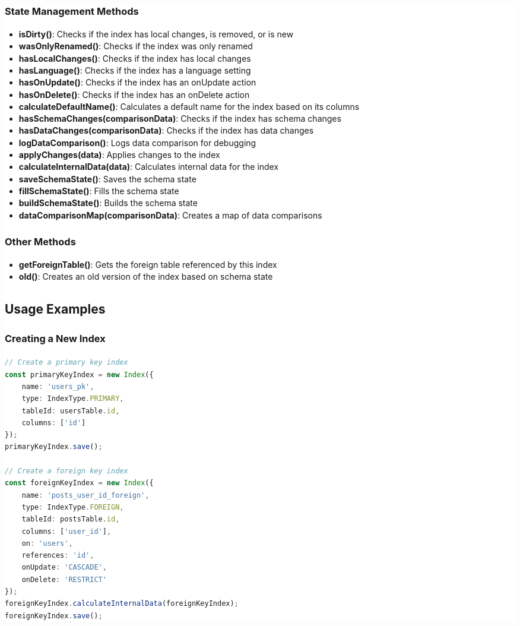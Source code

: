 ### State Management Methods

- **isDirty()**: Checks if the index has local changes, is removed, or is new
- **wasOnlyRenamed()**: Checks if the index was only renamed
- **hasLocalChanges()**: Checks if the index has local changes
- **hasLanguage()**: Checks if the index has a language setting
- **hasOnUpdate()**: Checks if the index has an onUpdate action
- **hasOnDelete()**: Checks if the index has an onDelete action
- **calculateDefaultName()**: Calculates a default name for the index based on its columns
- **hasSchemaChanges(comparisonData)**: Checks if the index has schema changes
- **hasDataChanges(comparisonData)**: Checks if the index has data changes
- **logDataComparison()**: Logs data comparison for debugging
- **applyChanges(data)**: Applies changes to the index
- **calculateInternalData(data)**: Calculates internal data for the index
- **saveSchemaState()**: Saves the schema state
- **fillSchemaState()**: Fills the schema state
- **buildSchemaState()**: Builds the schema state
- **dataComparisonMap(comparisonData)**: Creates a map of data comparisons

### Other Methods

- **getForeignTable()**: Gets the foreign table referenced by this index
- **old()**: Creates an old version of the index based on schema state

## Usage Examples

### Creating a New Index

```typescript
// Create a primary key index
const primaryKeyIndex = new Index({
    name: 'users_pk',
    type: IndexType.PRIMARY,
    tableId: usersTable.id,
    columns: ['id']
});
primaryKeyIndex.save();

// Create a foreign key index
const foreignKeyIndex = new Index({
    name: 'posts_user_id_foreign',
    type: IndexType.FOREIGN,
    tableId: postsTable.id,
    columns: ['user_id'],
    on: 'users',
    references: 'id',
    onUpdate: 'CASCADE',
    onDelete: 'RESTRICT'
});
foreignKeyIndex.calculateInternalData(foreignKeyIndex);
foreignKeyIndex.save();
```
